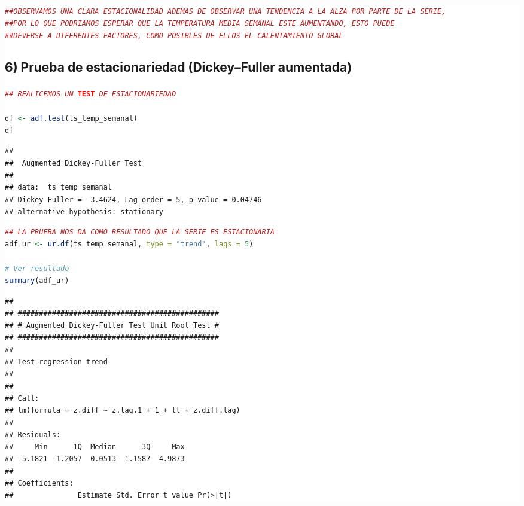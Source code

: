 ``` r
##OBSERVAMOS UNA CLARA ESTACIONALIDAD ADEMAS DE OBSERVAR UNA TENDENCIA A LA ALZA POR PARTE DE LA SERIE, 
##POR LO QUE PODRIAMOS ESPERAR QUE LA TEMPERATURA MEDIA SEMANAL ESTE AUMENTANDO, ESTO PUEDE
##DEVERSE A DIFERENTES FACTORES, COMO POSIBLES DE ELLOS EL CALENTAMIENTO GLOBAL
```

## 6) Prueba de estacionariedad (Dickey–Fuller aumentada)

``` r
## REALICEMOS UN TEST DE ESTACIONARIEDAD

df <- adf.test(ts_temp_semanal)
df
```

    ## 
    ##  Augmented Dickey-Fuller Test
    ## 
    ## data:  ts_temp_semanal
    ## Dickey-Fuller = -3.4624, Lag order = 5, p-value = 0.04746
    ## alternative hypothesis: stationary

``` r
## LA PRUEBA NOS DA COMO RESULTADO QUE LA SERIE ES ESTACIONARIA  
adf_ur <- ur.df(ts_temp_semanal, type = "trend", lags = 5)

# Ver resultado
summary(adf_ur)
```

    ## 
    ## ############################################### 
    ## # Augmented Dickey-Fuller Test Unit Root Test # 
    ## ############################################### 
    ## 
    ## Test regression trend 
    ## 
    ## 
    ## Call:
    ## lm(formula = z.diff ~ z.lag.1 + 1 + tt + z.diff.lag)
    ## 
    ## Residuals:
    ##     Min      1Q  Median      3Q     Max 
    ## -5.1821 -1.2057  0.0513  1.1587  4.9873 
    ## 
    ## Coefficients:
    ##               Estimate Std. Error t value Pr(>|t|)    